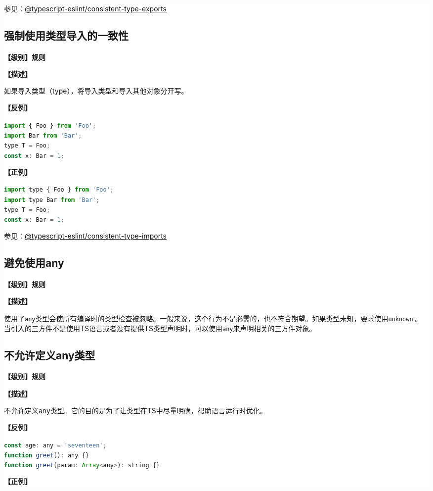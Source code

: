 参见：[@typescript-eslint/consistent-type-exports](https://github.com/typescript-eslint/typescript-eslint/blob/main/packages/eslint-plugin/docs/rules/consistent-type-exports.md)

## 强制使用类型导入的一致性

**【级别】规则**

**【描述】**

如果导入类型（type），将导入类型和导入其他对象分开写。

**【反例】**

```javascript
import { Foo } from 'Foo';
import Bar from 'Bar';
type T = Foo;
const x: Bar = 1;
```

**【正例】**

```javascript
import type { Foo } from 'Foo';
import type Bar from 'Bar';
type T = Foo;
const x: Bar = 1;
```

参见：[@typescript-eslint/consistent-type-imports](https://github.com/typescript-eslint/typescript-eslint/blob/main/packages/eslint-plugin/docs/rules/consistent-type-imports.md)

## 避免使用any

**【级别】规则**

**【描述】**

使用了`any`类型会使所有编译时的类型检查被忽略。一般来说，这个行为不是必需的，也不符合期望。如果类型未知，要求使用`unknown` 。
当引入的三方件不是使用TS语言或者没有提供TS类型声明时，可以使用`any`来声明相关的三方件对象。

## 不允许定义any类型

**【级别】规则**

**【描述】**

不允许定义any类型。它的目的是为了让类型在TS中尽量明确，帮助语言运行时优化。

**【反例】**

```javascript
const age: any = 'seventeen';
function greet(): any {}
function greet(param: Array<any>): string {}
```

**【正例】**
